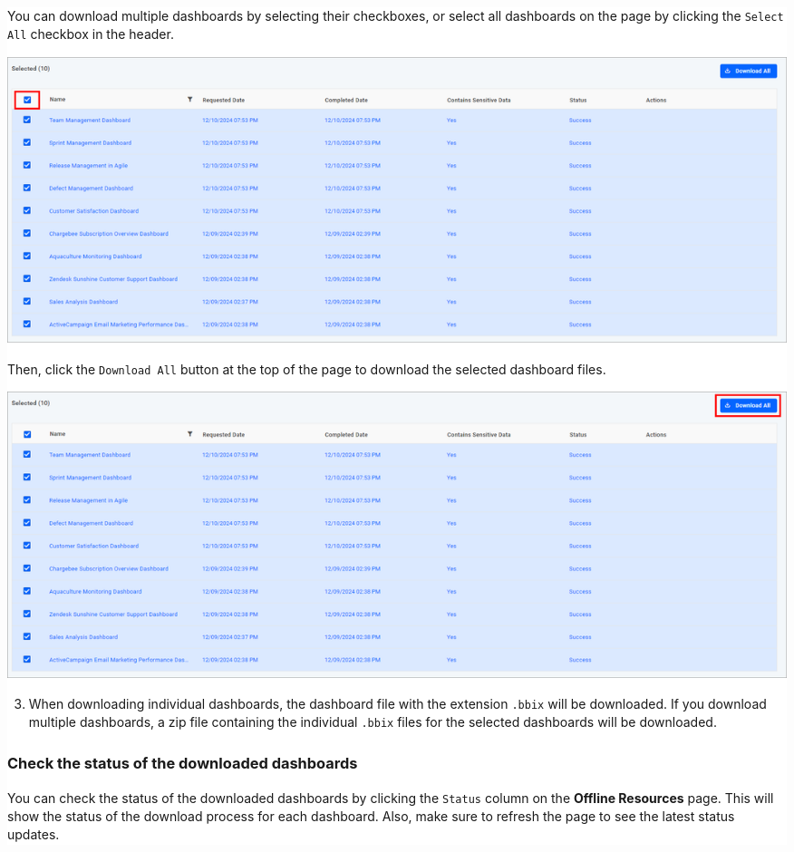    You can download multiple dashboards by selecting their checkboxes, or select all dashboards on the page by clicking the `Select All` checkbox in the header.

   ![Select All](/static/assets/resource-migration/migrate-dashboards-offline/images/select-all.png)

   Then, click the `Download All` button at the top of the page to download the selected dashboard files.

   ![Download All Button](/static/assets/resource-migration/migrate-dashboards-offline/images/download-all-button.png)

3. When downloading individual dashboards, the dashboard file with the extension `.bbix` will be downloaded. If you download multiple dashboards, a zip file containing the individual `.bbix` files for the selected dashboards will be downloaded.

### Check the status of the downloaded dashboards

You can check the status of the downloaded dashboards by clicking the `Status` column on the **Offline Resources** page. This will show the status of the download process for each dashboard. Also, make sure to refresh the page to see the latest status updates.
